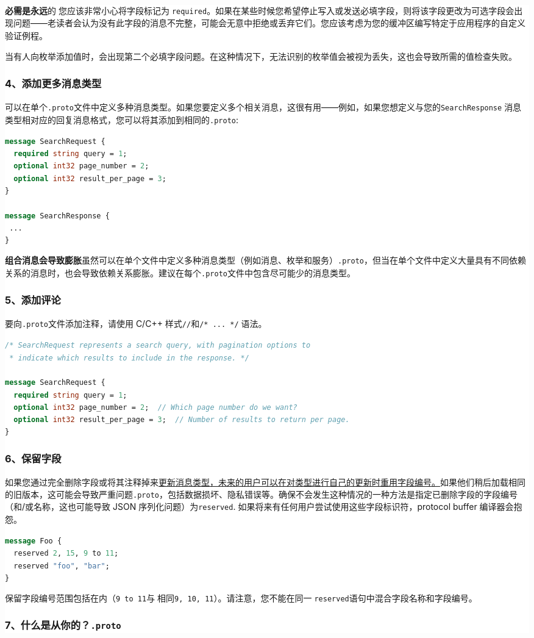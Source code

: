 **必需是永远**的 您应该非常小心将字段标记为 `required`。如果在某些时候您希望停止写入或发送必填字段，则将该字段更改为可选字段会出现问题——老读者会认为没有此字段的消息不完整，可能会无意中拒绝或丢弃它们。您应该考虑为您的缓冲区编写特定于应用程序的自定义验证例程。

当有人向枚举添加值时，会出现第二个必填字段问题。在这种情况下，无法识别的枚举值会被视为丢失，这也会导致所需的值检查失败。

### 4、添加更多消息类型

可以在单个`.proto`文件中定义多种消息类型。如果您要定义多个相关消息，这很有用——例如，如果您想定义与您的`SearchResponse` 消息类型相对应的回复消息格式，您可以将其添加到相同的`.proto`:

```proto
message SearchRequest {
  required string query = 1;
  optional int32 page_number = 2;
  optional int32 result_per_page = 3;
}

message SearchResponse {
 ...
}
```

**组合消息会导致膨胀**虽然可以在单个文件中定义多种消息类型（例如消息、枚举和服务）`.proto`，但当在单个文件中定义大量具有不同依赖关系的消息时，也会导致依赖关系膨胀。建议在每个`.proto`文件中包含尽可能少的消息类型。

### 5、添加评论

要向`.proto`文件添加注释，请使用 C/C++ 样式`//`和`/* ... */` 语法。

```proto
/* SearchRequest represents a search query, with pagination options to
 * indicate which results to include in the response. */

message SearchRequest {
  required string query = 1;
  optional int32 page_number = 2;  // Which page number do we want?
  optional int32 result_per_page = 3;  // Number of results to return per page.
}
```

### 6、保留字段

如果您通过完全删除字段或将其注释掉来[更新消息类型，未来的用户可以在对类型进行自己的更新时重用字段编号。](https://developers.google.com/protocol-buffers/docs/proto#updating)如果他们稍后加载相同的旧版本，这可能会导致严重问题`.proto`，包括数据损坏、隐私错误等。确保不会发生这种情况的一种方法是指定已删除字段的字段编号（和/或名称，这也可能导致 JSON 序列化问题）为`reserved`. 如果将来有任何用户尝试使用这些字段标识符，protocol buffer 编译器会抱怨。

```proto
message Foo {
  reserved 2, 15, 9 to 11;
  reserved "foo", "bar";
}
```

保留字段编号范围包括在内（`9 to 11`与 相同`9, 10, 11`）。请注意，您不能在同一 `reserved`语句中混合字段名称和字段编号。

### 7、什么是从你的？`.proto`
